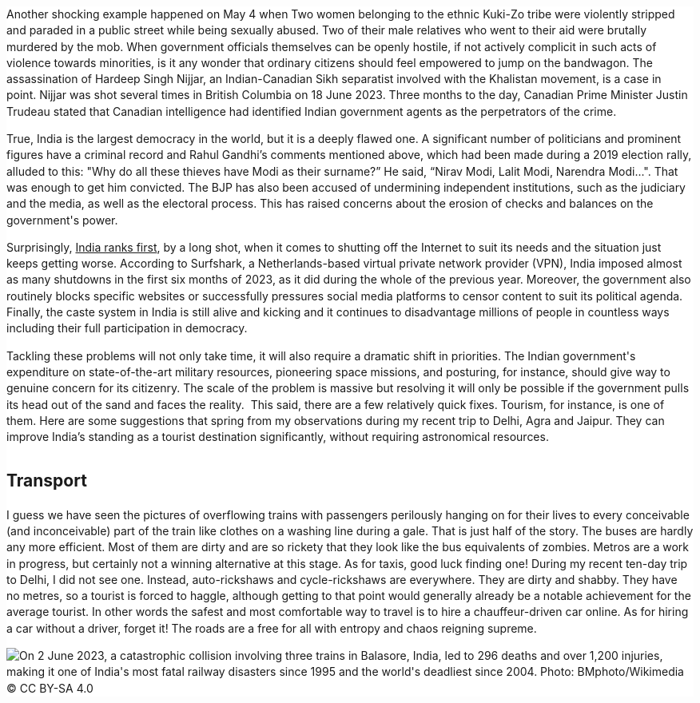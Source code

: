 Another shocking example happened on May 4 when Two women belonging to the ethnic Kuki-Zo tribe were violently stripped and paraded in a public street while being sexually abused. Two of their male relatives who went to their aid were brutally murdered by the mob. When government officials themselves can be openly hostile, if not actively complicit in such acts of violence towards minorities, is it any wonder that ordinary citizens should feel empowered to jump on the bandwagon. The assassination of Hardeep Singh Nijjar, an Indian-Canadian Sikh separatist involved with the Khalistan movement, is a case in point. Nijjar was shot several times in British Columbia on 18 June 2023. Three months to the day, Canadian Prime Minister Justin Trudeau stated that Canadian intelligence had identified Indian government agents as the perpetrators of the crime.

True, India is the largest democracy in the world, but it is a deeply flawed one. A significant number of politicians and prominent figures have a criminal record and Rahul Gandhi’s comments mentioned above, which had been made during a 2019 election rally, alluded to this: "Why do all these thieves have Modi as their surname?” He said, “Nirav Modi, Lalit Modi, Narendra Modi...". That was enough to get him convicted. The BJP has also been accused of undermining independent institutions, such as the judiciary and the media, as well as the electoral process. This has raised concerns about the erosion of checks and balances on the government's power.

Surprisingly, [India ranks first](https://www.statista.com/chart/15250/the-number-of-internet-shutdowns-by-country/), by a long shot, when it comes to shutting off the Internet to suit its needs and the situation just keeps getting worse. According to Surfshark, a Netherlands-based virtual private network provider (VPN), India imposed almost as many shutdowns in the first six months of 2023, as it did during the whole of the previous year. Moreover, the government also routinely blocks specific websites or successfully pressures social media platforms to censor content to suit its political agenda. Finally, the caste system in India is still alive and kicking and it continues to disadvantage millions of people in countless ways including their full participation in democracy.

Tackling these problems will not only take time, it will also require a dramatic shift in priorities. The Indian government's expenditure on state-of-the-art military resources, pioneering space missions, and posturing, for instance, should give way to genuine concern for its citizenry. The scale of the problem is massive but resolving it will only be possible if the government pulls its head out of the sand and faces the reality.  This said, there are a few relatively quick fixes. Tourism, for instance, is one of them. Here are some suggestions that spring from my observations during my recent trip to Delhi, Agra and Jaipur. They can improve India’s standing as a tourist destination significantly, without requiring astronomical resources.

## Transport

I guess we have seen the pictures of overflowing trains with passengers perilously hanging on for their lives to every conceivable (and inconceivable) part of the train like clothes on a washing line during a gale. That is just half of the story. The buses are hardly any more efficient. Most of them are dirty and are so rickety that they look like the bus equivalents of zombies. Metros are a work in progress, but certainly not a winning alternative at this stage. As for taxis, good luck finding one! During my recent ten-day trip to Delhi, I did not see one. Instead, auto-rickshaws and cycle-rickshaws are everywhere. They are dirty and shabby. They have no metres, so a tourist is forced to haggle, although getting to that point would generally already be a notable achievement for the average tourist. In other words the safest and most comfortable way to travel is to hire a chauffeur-driven car online. As for hiring a car without a driver, forget it! The roads are a free for all with entropy and chaos reigning supreme.

![On 2 June 2023, a catastrophic collision involving three trains in Balasore, India, led to 296 deaths and over 1,200 injuries, making it one of India's most fatal railway disasters since 1995 and the world's deadliest since 2004. Photo: BMphoto/Wikimedia © CC BY-SA 4.0](/images/Odisha-train-collision-1024x684.jpg)
